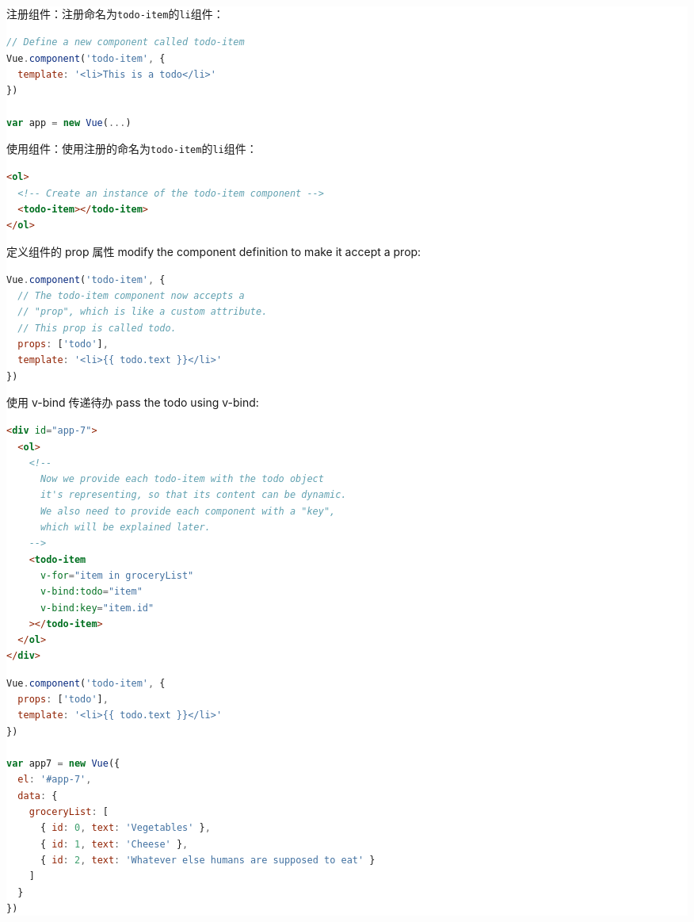 注册组件：注册命名为`todo-item`的`li`组件：

```js
// Define a new component called todo-item
Vue.component('todo-item', {
  template: '<li>This is a todo</li>'
})

var app = new Vue(...)
```

使用组件：使用注册的命名为`todo-item`的`li`组件：

```html
<ol>
  <!-- Create an instance of the todo-item component -->
  <todo-item></todo-item>
</ol>
```

定义组件的 prop 属性 modify the component definition to make it accept a prop:

```js
Vue.component('todo-item', {
  // The todo-item component now accepts a
  // "prop", which is like a custom attribute.
  // This prop is called todo.
  props: ['todo'],
  template: '<li>{{ todo.text }}</li>'
})
```

使用 v-bind 传递待办 pass the todo using v-bind:

```html
<div id="app-7">
  <ol>
    <!--
      Now we provide each todo-item with the todo object
      it's representing, so that its content can be dynamic.
      We also need to provide each component with a "key",
      which will be explained later.
    -->
    <todo-item
      v-for="item in groceryList"
      v-bind:todo="item"
      v-bind:key="item.id"
    ></todo-item>
  </ol>
</div>
```

```js
Vue.component('todo-item', {
  props: ['todo'],
  template: '<li>{{ todo.text }}</li>'
})

var app7 = new Vue({
  el: '#app-7',
  data: {
    groceryList: [
      { id: 0, text: 'Vegetables' },
      { id: 1, text: 'Cheese' },
      { id: 2, text: 'Whatever else humans are supposed to eat' }
    ]
  }
})
```

